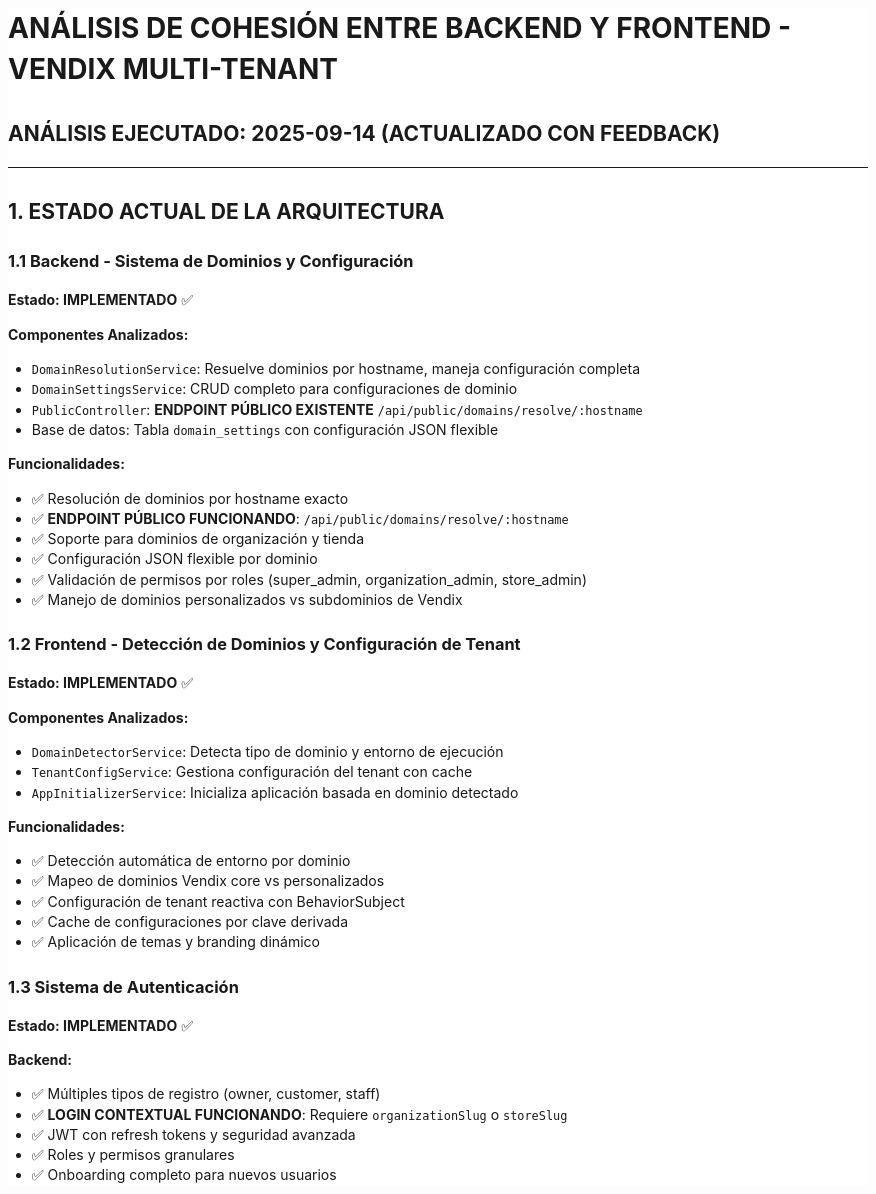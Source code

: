 # ANÁLISIS DE COHESIÓN ENTRE BACKEND Y FRONTEND - VENDIX MULTI-TENANT

## ANÁLISIS EJECUTADO: 2025-09-14 (ACTUALIZADO CON FEEDBACK)

---

## 1. ESTADO ACTUAL DE LA ARQUITECTURA

### 1.1 Backend - Sistema de Dominios y Configuración
**Estado: IMPLEMENTADO** ✅

**Componentes Analizados:**
- `DomainResolutionService`: Resuelve dominios por hostname, maneja configuración completa
- `DomainSettingsService`: CRUD completo para configuraciones de dominio
- `PublicController`: **ENDPOINT PÚBLICO EXISTENTE** `/api/public/domains/resolve/:hostname`
- Base de datos: Tabla `domain_settings` con configuración JSON flexible

**Funcionalidades:**
- ✅ Resolución de dominios por hostname exacto
- ✅ **ENDPOINT PÚBLICO FUNCIONANDO**: `/api/public/domains/resolve/:hostname`
- ✅ Soporte para dominios de organización y tienda
- ✅ Configuración JSON flexible por dominio
- ✅ Validación de permisos por roles (super_admin, organization_admin, store_admin)
- ✅ Manejo de dominios personalizados vs subdominios de Vendix

### 1.2 Frontend - Detección de Dominios y Configuración de Tenant
**Estado: IMPLEMENTADO** ✅

**Componentes Analizados:**
- `DomainDetectorService`: Detecta tipo de dominio y entorno de ejecución
- `TenantConfigService`: Gestiona configuración del tenant con cache
- `AppInitializerService`: Inicializa aplicación basada en dominio detectado

**Funcionalidades:**
- ✅ Detección automática de entorno por dominio
- ✅ Mapeo de dominios Vendix core vs personalizados
- ✅ Configuración de tenant reactiva con BehaviorSubject
- ✅ Cache de configuraciones por clave derivada
- ✅ Aplicación de temas y branding dinámico

### 1.3 Sistema de Autenticación
**Estado: IMPLEMENTADO** ✅

**Backend:**
- ✅ Múltiples tipos de registro (owner, customer, staff)
- ✅ **LOGIN CONTEXTUAL FUNCIONANDO**: Requiere `organizationSlug` o `storeSlug`
- ✅ JWT con refresh tokens y seguridad avanzada
- ✅ Roles y permisos granulares
- ✅ Onboarding completo para nuevos usuarios

